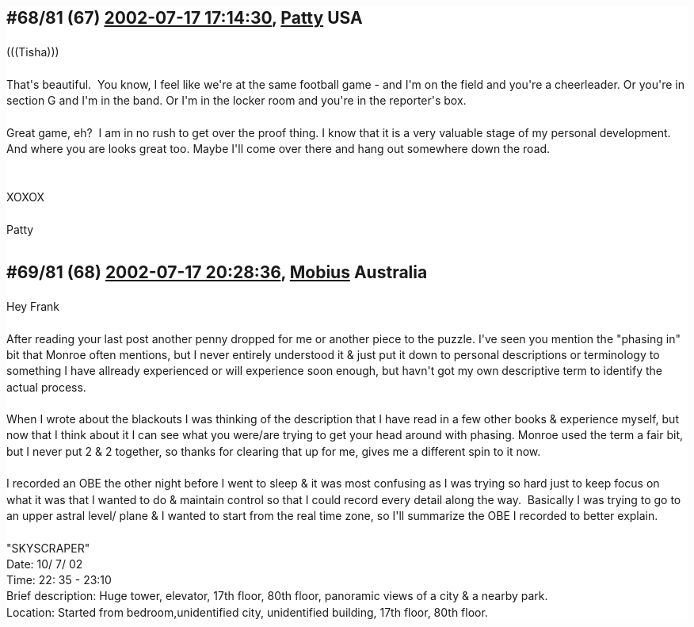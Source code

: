 ## \#68/81 (67) [2002-07-17 17:14:30](https://www.astralpulse.com/forums/index.php?msg=8558), [Patty](https://www.astralpulse.com/forums/profile/?u=673) USA ##
<section>
(((Tisha)))
<br>
<br>
That's beautiful.  You know, I feel like we're at the same football game - and I'm on the field and you're a cheerleader. Or you're in section G and I'm in the band. Or I'm in the locker room and you're in the reporter's box.
<br>
<br>
Great game, eh?  I am in no rush to get over the proof thing. I know that it is a very valuable stage of my personal development. And where you are looks great too. Maybe I'll come over there and hang out somewhere down the road.
<br>
<br>
<br>
XOXOX
<br>
<br>
Patty
</section>

## \#69/81 (68) [2002-07-17 20:28:36](https://www.astralpulse.com/forums/index.php?msg=8566), [Mobius](https://www.astralpulse.com/forums/profile/?u=301) Australia ##
<section>
Hey Frank
<br>
<br>
After reading your last post another penny dropped for me or another piece to the puzzle. I've seen you mention the "phasing in" bit that Monroe often mentions, but I never entirely understood it &amp; just put it down to personal descriptions or terminology to something I have allready experienced or will experience soon enough, but havn't got my own descriptive term to identify the actual process.
<br>
<br>
When I wrote about the blackouts I was thinking of the description that I have read in a few other books &amp; experience myself, but now that I think about it I can see what you were/are trying to get your head around with phasing. Monroe used the term a fair bit, but I never put 2 &amp; 2 together, so thanks for clearing that up for me, gives me a different spin to it now.
<br>
<br>
I recorded an OBE the other night before I went to sleep &amp; it was most confusing as I was trying so hard just to keep focus on what it was that I wanted to do &amp; maintain control so that I could record every detail along the way.  Basically I was trying to go to an upper astral level/ plane &amp; I wanted to start from the real time zone, so I'll summarize the OBE I recorded to better explain.
<br>
<br>
"SKYSCRAPER"
<br>
Date: 10/ 7/ 02
<br>
Time: 22: 35 - 23:10
<br>
Brief description: Huge tower, elevator, 17th floor, 80th floor, panoramic views of a city &amp; a nearby park.
<br>
Location: Started from bedroom,unidentified city, unidentified building, 17th floor, 80th floor.
<br>